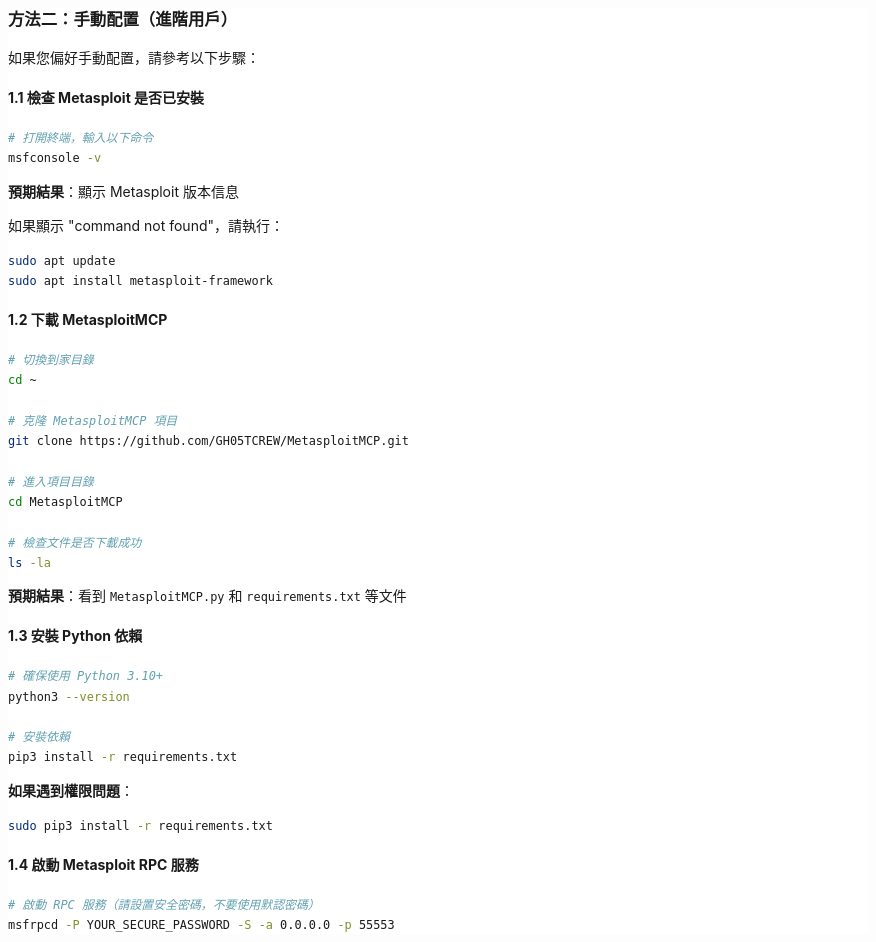 ### 方法二：手動配置（進階用戶）

如果您偏好手動配置，請參考以下步驟：

#### 1.1 檢查 Metasploit 是否已安裝

```bash
# 打開終端，輸入以下命令
msfconsole -v
```

**預期結果**：顯示 Metasploit 版本信息

如果顯示 "command not found"，請執行：
```bash
sudo apt update
sudo apt install metasploit-framework
```

#### 1.2 下載 MetasploitMCP

```bash
# 切換到家目錄
cd ~

# 克隆 MetasploitMCP 項目
git clone https://github.com/GH05TCREW/MetasploitMCP.git

# 進入項目目錄
cd MetasploitMCP

# 檢查文件是否下載成功
ls -la
```

**預期結果**：看到 `MetasploitMCP.py` 和 `requirements.txt` 等文件

#### 1.3 安裝 Python 依賴

```bash
# 確保使用 Python 3.10+
python3 --version

# 安裝依賴
pip3 install -r requirements.txt
```

**如果遇到權限問題**：
```bash
sudo pip3 install -r requirements.txt
```

#### 1.4 啟動 Metasploit RPC 服務

```bash
# 啟動 RPC 服務（請設置安全密碼，不要使用默認密碼）
msfrpcd -P YOUR_SECURE_PASSWORD -S -a 0.0.0.0 -p 55553
```

